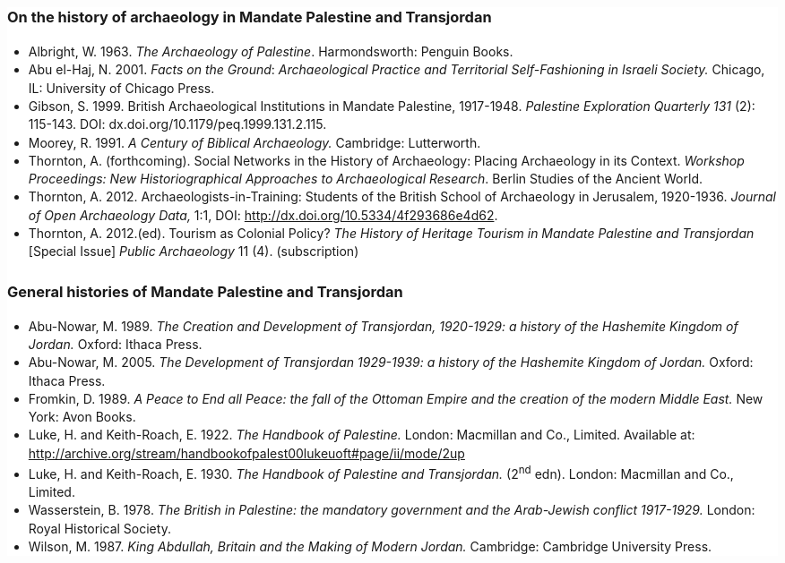 ### On the history of archaeology in Mandate Palestine and Transjordan

* Albright, W. 1963. *The Archaeology of Palestine*. Harmondsworth: Penguin Books.
* Abu el-Haj, N. 2001. *Facts on the Ground*: *Archaeological Practice and Territorial Self-Fashioning in Israeli Society.* Chicago, IL: University of Chicago Press. 
* Gibson, S. 1999. British Archaeological Institutions in Mandate Palestine, 1917-1948. *Palestine Exploration Quarterly 131* (2): 115-143. DOI: dx.doi.org/10.1179/peq.1999.131.2.115.
* Moorey, R. 1991. *A Century of Biblical Archaeology.* Cambridge: Lutterworth.
* Thornton, A. (forthcoming). Social Networks in the History of Archaeology: Placing Archaeology in its Context. *Workshop Proceedings:* *New Historiographical Approaches to Archaeological Research*. Berlin Studies of the Ancient World.
* Thornton, A. 2012. Archaeologists-in-Training: Students of the British School of Archaeology in Jerusalem, 1920-1936. *Journal of Open Archaeology Data,* 1:1, DOI: <http://dx.doi.org/10.5334/4f293686e4d62>.
* Thornton, A. 2012.(ed). Tourism as Colonial Policy? *The History of Heritage Tourism in Mandate Palestine and Transjordan* \[Special Issue\] *Public Archaeology* 11 (4). (subscription)

### General histories of Mandate Palestine and Transjordan

* Abu-Nowar, M. 1989. *The Creation and Development of Transjordan, 1920-1929: a history of the Hashemite Kingdom of Jordan.* Oxford: Ithaca Press.
* Abu-Nowar, M. 2005. *The Development of Transjordan 1929-1939: a history of the Hashemite Kingdom of Jordan.* Oxford: Ithaca Press.
* Fromkin, D. 1989. *A Peace to End all Peace: the fall of the Ottoman Empire and the creation of the modern Middle East.* New York: Avon Books.
* Luke, H. and Keith-Roach, E. 1922. *The Handbook of Palestine.* London: Macmillan and Co., Limited. Available at: <http://archive.org/stream/handbookofpalest00lukeuoft#page/ii/mode/2up>
* Luke, H. and Keith-Roach, E. 1930. *The Handbook of Palestine and Transjordan.* (2<sup>nd</sup> edn). London: Macmillan and Co., Limited.
* Wasserstein, B. 1978. *The British in Palestine: the mandatory government and the Arab-Jewish conflict 1917-1929.* London: Royal Historical Society.
* Wilson, M. 1987. *King Abdullah, Britain and the Making of Modern Jordan.* Cambridge: Cambridge University Press.